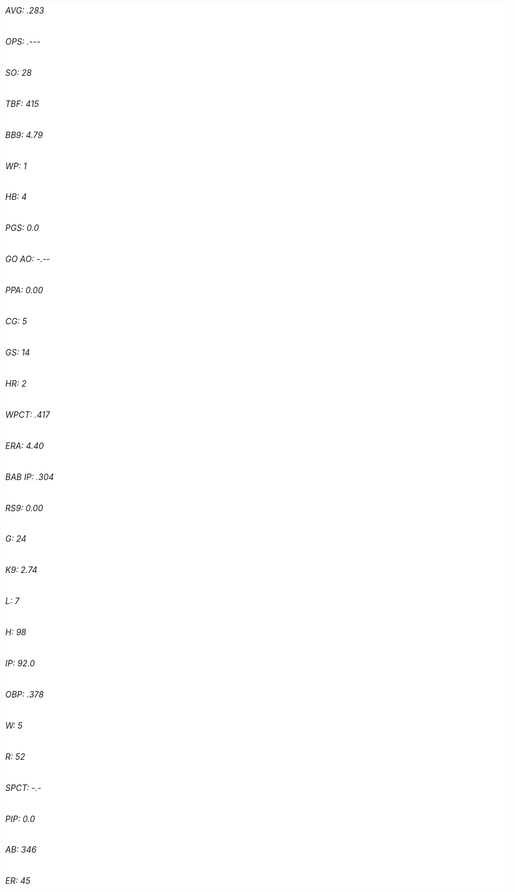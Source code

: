 ###### AVG: .283
###### OPS: .---
###### SO: 28
###### TBF: 415
###### BB9: 4.79
###### WP: 1
###### HB: 4
###### PGS: 0.0
###### GO AO: -.--
###### PPA: 0.00
###### CG: 5
###### GS: 14
###### HR: 2
###### WPCT: .417
###### ERA: 4.40
###### BAB IP: .304
###### RS9: 0.00
###### G: 24
###### K9: 2.74
###### L: 7
###### H: 98
###### IP: 92.0
###### OBP: .378
###### W: 5
###### R: 52
###### SPCT: -.-
###### PIP: 0.0
###### AB: 346
###### ER: 45